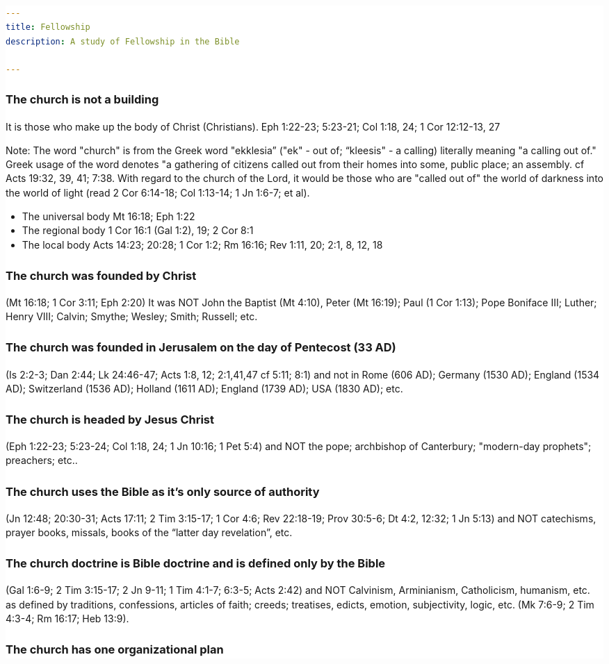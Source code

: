 ```yaml
---
title: Fellowship
description: A study of Fellowship in the Bible

---
```

### The church is not a building

It is those who make up the body of Christ (Christians). Eph 1:22-23; 5:23-21; Col 1:18, 24; 1 Cor 12:12-13, 27

Note: The word "church" is from the Greek word "ekklesia” ("ek" - out of; “kleesis" - a calling) literally meaning "a calling out of." Greek usage of the word denotes "a gathering of citizens called out from their homes into some, public place; an assembly. cf Acts 19:32, 39, 41; 7:38. With regard to the church of the Lord, it would be those who are "called out of" the world of darkness into the world of light (read 2 Cor 6:14-18; Col 1:13-14; 1 Jn 1:6-7; et al).

* The universal body Mt 16:18; Eph 1:22
* The regional body 1 Cor 16:1 (Gal 1:2), 19; 2 Cor 8:1
* The local body Acts 14:23; 20:28; 1 Cor 1:2; Rm 16:16; Rev 1:11, 20; 2:1, 8, 12, 18

### The church was founded by Christ

(Mt 16:18; 1 Cor 3:11; Eph 2:20) It was NOT John the Baptist (Mt 4:10), Peter (Mt 16:19); Paul (1 Cor 1:13); Pope Boniface III; Luther; Henry VIII; Calvin; Smythe; Wesley; Smith; Russell; etc.

### The church was founded in Jerusalem on the day of Pentecost (33 AD)

(Is 2:2-3; Dan 2:44; Lk 24:46-47; Acts 1:8, 12; 2:1,41,47 cf 5:11; 8:1) and not in Rome (606 AD); Germany (1530 AD); England (1534 AD); Switzerland (1536 AD); Holland (1611 AD); England (1739 AD);
USA (1830 AD); etc.

### The church is headed by Jesus Christ

(Eph 1:22-23; 5:23-24; Col 1:18, 24; 1 Jn 10:16; 1 Pet 5:4) and NOT the pope; archbishop of Canterbury; "modern-day prophets"; preachers; etc..

### The church uses the Bible as it’s only source of authority

(Jn 12:48; 20:30-31; Acts 17:11; 2 Tim 3:15-17; 1 Cor 4:6; Rev 22:18-19; Prov 30:5-6; Dt 4:2, 12:32; 1 Jn 5:13) and NOT catechisms, prayer books, missals, books of the “latter day revelation”, etc.

### The church doctrine is Bible doctrine and is defined only by the Bible

(Gal 1:6-9; 2 Tim 3:15-17; 2 Jn 9-11; 1 Tim 4:1-7; 6:3-5; Acts 2:42) and NOT Calvinism, Arminianism, Catholicism, humanism, etc. as defined by traditions, confessions, articles of faith; creeds; treatises, edicts, emotion, subjectivity, logic, etc. (Mk 7:6-9; 2 Tim 4:3-4; Rm 16:17; Heb 13:9).

### The church has one organizational plan
